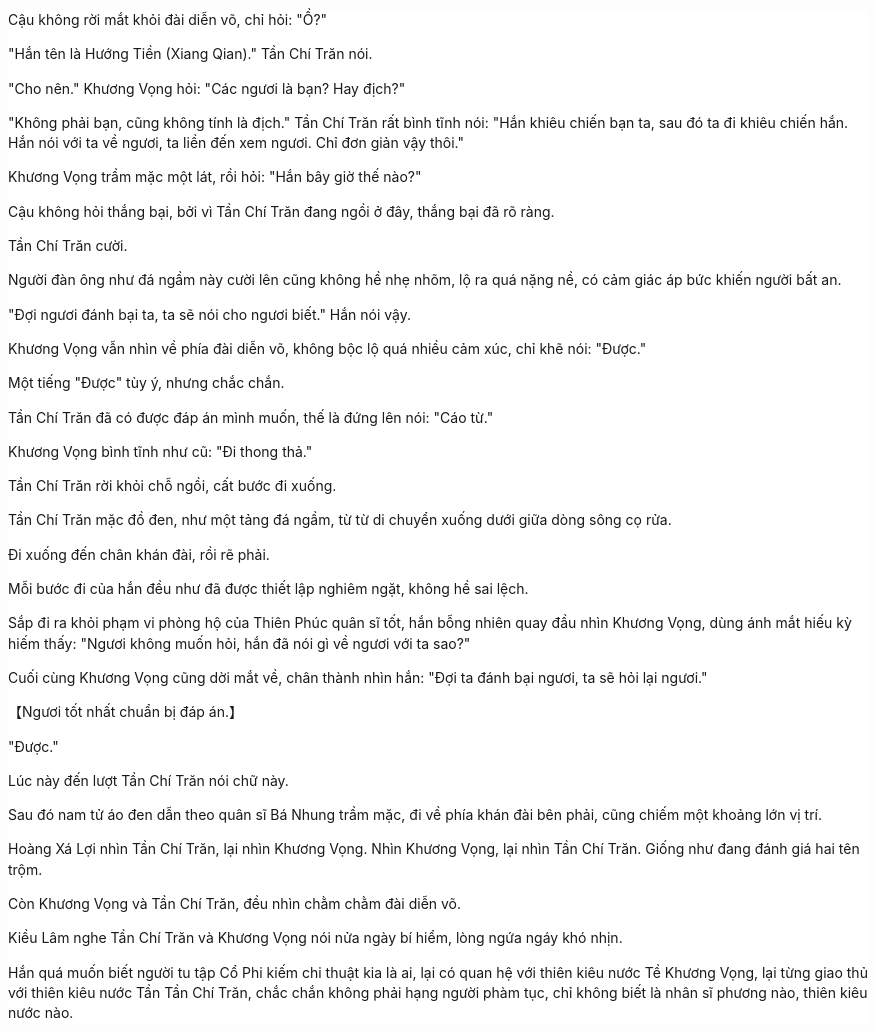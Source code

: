 Cậu không rời mắt khỏi đài diễn võ, chỉ hỏi: "Ồ?"

"Hắn tên là Hướng Tiền (Xiang Qian)." Tần Chí Trăn nói.

"Cho nên." Khương Vọng hỏi: "Các ngươi là bạn? Hay địch?"

"Không phải bạn, cũng không tính là địch." Tần Chí Trăn rất bình tĩnh nói: "Hắn khiêu chiến bạn ta, sau đó ta đi khiêu chiến hắn. Hắn nói với ta về ngươi, ta liền đến xem ngươi. Chỉ đơn giản vậy thôi."

Khương Vọng trầm mặc một lát, rồi hỏi: "Hắn bây giờ thế nào?"

Cậu không hỏi thắng bại, bởi vì Tần Chí Trăn đang ngồi ở đây, thắng bại đã rõ ràng.

Tần Chí Trăn cười.

Người đàn ông như đá ngầm này cười lên cũng không hề nhẹ nhõm, lộ ra quá nặng nề, có cảm giác áp bức khiến người bất an.

"Đợi ngươi đánh bại ta, ta sẽ nói cho ngươi biết." Hắn nói vậy.

Khương Vọng vẫn nhìn về phía đài diễn võ, không bộc lộ quá nhiều cảm xúc, chỉ khẽ nói: "Được."

Một tiếng "Được" tùy ý, nhưng chắc chắn.

Tần Chí Trăn đã có được đáp án mình muốn, thế là đứng lên nói: "Cáo từ."

Khương Vọng bình tĩnh như cũ: "Đi thong thả."

Tần Chí Trăn rời khỏi chỗ ngồi, cất bước đi xuống.

Tần Chí Trăn mặc đồ đen, như một tảng đá ngầm, từ từ di chuyển xuống dưới giữa dòng sông cọ rửa.

Đi xuống đến chân khán đài, rồi rẽ phải.

Mỗi bước đi của hắn đều như đã được thiết lập nghiêm ngặt, không hề sai lệch.

Sắp đi ra khỏi phạm vi phòng hộ của Thiên Phúc quân sĩ tốt, hắn bỗng nhiên quay đầu nhìn Khương Vọng, dùng ánh mắt hiếu kỳ hiếm thấy: "Ngươi không muốn hỏi, hắn đã nói gì về ngươi với ta sao?"

Cuối cùng Khương Vọng cũng dời mắt về, chân thành nhìn hắn: "Đợi ta đánh bại ngươi, ta sẽ hỏi lại ngươi."

【Ngươi tốt nhất chuẩn bị đáp án.】

"Được."

Lúc này đến lượt Tần Chí Trăn nói chữ này.

Sau đó nam tử áo đen dẫn theo quân sĩ Bá Nhung trầm mặc, đi về phía khán đài bên phải, cũng chiếm một khoảng lớn vị trí.

Hoàng Xá Lợi nhìn Tần Chí Trăn, lại nhìn Khương Vọng. Nhìn Khương Vọng, lại nhìn Tần Chí Trăn. Giống như đang đánh giá hai tên trộm.

Còn Khương Vọng và Tần Chí Trăn, đều nhìn chằm chằm đài diễn võ.

Kiều Lâm nghe Tần Chí Trăn và Khương Vọng nói nửa ngày bí hiểm, lòng ngứa ngáy khó nhịn.

Hắn quá muốn biết người tu tập Cổ Phi kiếm chi thuật kia là ai, lại có quan hệ với thiên kiêu nước Tề Khương Vọng, lại từng giao thủ với thiên kiêu nước Tần Tần Chí Trăn, chắc chắn không phải hạng người phàm tục, chỉ không biết là nhân sĩ phương nào, thiên kiêu nước nào.
